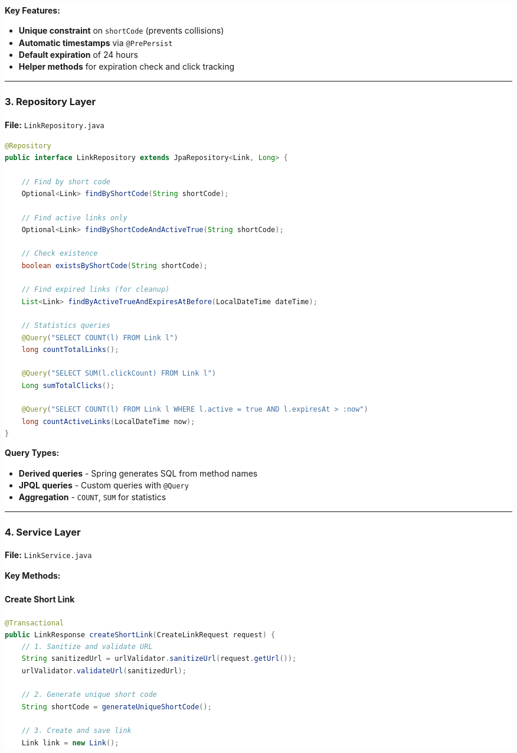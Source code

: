 **Key Features:**
- **Unique constraint** on `shortCode` (prevents collisions)
- **Automatic timestamps** via `@PrePersist`
- **Default expiration** of 24 hours
- **Helper methods** for expiration check and click tracking

---

### 3. Repository Layer

**File:** `LinkRepository.java`

```java
@Repository
public interface LinkRepository extends JpaRepository<Link, Long> {

    // Find by short code
    Optional<Link> findByShortCode(String shortCode);

    // Find active links only
    Optional<Link> findByShortCodeAndActiveTrue(String shortCode);

    // Check existence
    boolean existsByShortCode(String shortCode);

    // Find expired links (for cleanup)
    List<Link> findByActiveTrueAndExpiresAtBefore(LocalDateTime dateTime);

    // Statistics queries
    @Query("SELECT COUNT(l) FROM Link l")
    long countTotalLinks();

    @Query("SELECT SUM(l.clickCount) FROM Link l")
    Long sumTotalClicks();

    @Query("SELECT COUNT(l) FROM Link l WHERE l.active = true AND l.expiresAt > :now")
    long countActiveLinks(LocalDateTime now);
}
```

**Query Types:**
- **Derived queries** - Spring generates SQL from method names
- **JPQL queries** - Custom queries with `@Query`
- **Aggregation** - `COUNT`, `SUM` for statistics

---

### 4. Service Layer

**File:** `LinkService.java`

**Key Methods:**

#### Create Short Link
```java
@Transactional
public LinkResponse createShortLink(CreateLinkRequest request) {
    // 1. Sanitize and validate URL
    String sanitizedUrl = urlValidator.sanitizeUrl(request.getUrl());
    urlValidator.validateUrl(sanitizedUrl);

    // 2. Generate unique short code
    String shortCode = generateUniqueShortCode();

    // 3. Create and save link
    Link link = new Link();
```